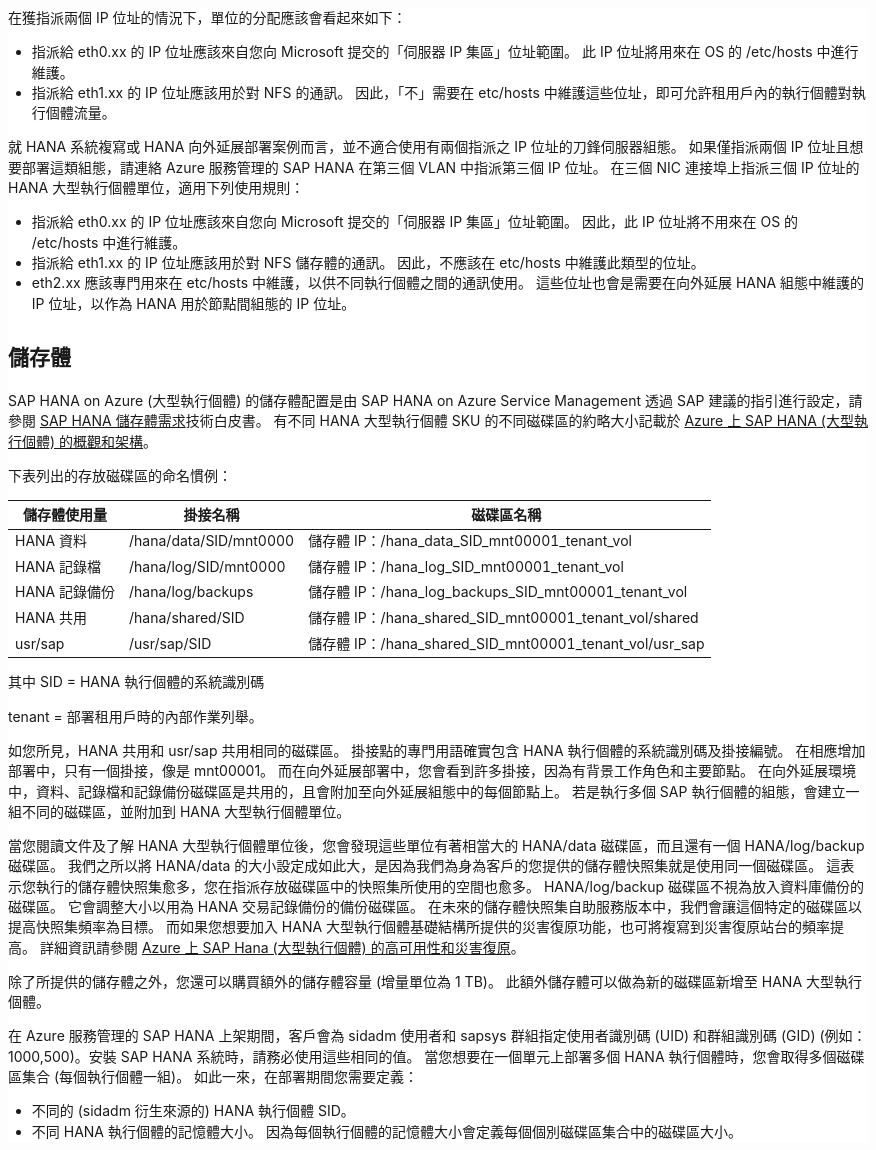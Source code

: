 在獲指派兩個 IP 位址的情況下，單位的分配應該會看起來如下：

- 指派給 eth0.xx 的 IP 位址應該來自您向 Microsoft 提交的「伺服器 IP 集區」位址範圍。 此 IP 位址將用來在 OS 的 /etc/hosts 中進行維護。
- 指派給 eth1.xx 的 IP 位址應該用於對 NFS 的通訊。 因此，「不」需要在 etc/hosts 中維護這些位址，即可允許租用戶內的執行個體對執行個體流量。

就 HANA 系統複寫或 HANA 向外延展部署案例而言，並不適合使用有兩個指派之 IP 位址的刀鋒伺服器組態。 如果僅指派兩個 IP 位址且想要部署這類組態，請連絡 Azure 服務管理的 SAP HANA 在第三個 VLAN 中指派第三個 IP 位址。 在三個 NIC 連接埠上指派三個 IP 位址的 HANA 大型執行個體單位，適用下列使用規則：

- 指派給 eth0.xx 的 IP 位址應該來自您向 Microsoft 提交的「伺服器 IP 集區」位址範圍。 因此，此 IP 位址將不用來在 OS 的 /etc/hosts 中進行維護。
- 指派給 eth1.xx 的 IP 位址應該用於對 NFS 儲存體的通訊。 因此，不應該在 etc/hosts 中維護此類型的位址。
- eth2.xx 應該專門用來在 etc/hosts 中維護，以供不同執行個體之間的通訊使用。 這些位址也會是需要在向外延展 HANA 組態中維護的 IP 位址，以作為 HANA 用於節點間組態的 IP 位址。



## <a name="storage"></a>儲存體

SAP HANA on Azure (大型執行個體) 的儲存體配置是由 SAP HANA on Azure Service Management 透過 SAP 建議的指引進行設定，請參閱 [SAP HANA 儲存體需求](http://go.sap.com/documents/2015/03/74cdb554-5a7c-0010-82c7-eda71af511fa.html)技術白皮書。 有不同 HANA 大型執行個體 SKU 的不同磁碟區的約略大小記載於 [Azure 上 SAP HANA (大型執行個體) 的概觀和架構](hana-overview-architecture.md?toc=%2fazure%2fvirtual-machines%2flinux%2ftoc.json)。

下表列出的存放磁碟區的命名慣例：

| 儲存體使用量 | 掛接名稱 | 磁碟區名稱 | 
| --- | --- | ---|
| HANA 資料 | /hana/data/SID/mnt0000<m> | 儲存體 IP：/hana_data_SID_mnt00001_tenant_vol |
| HANA 記錄檔 | /hana/log/SID/mnt0000<m> | 儲存體 IP：/hana_log_SID_mnt00001_tenant_vol |
| HANA 記錄備份 | /hana/log/backups | 儲存體 IP：/hana_log_backups_SID_mnt00001_tenant_vol |
| HANA 共用 | /hana/shared/SID | 儲存體 IP：/hana_shared_SID_mnt00001_tenant_vol/shared |
| usr/sap | /usr/sap/SID | 儲存體 IP：/hana_shared_SID_mnt00001_tenant_vol/usr_sap |

其中 SID = HANA 執行個體的系統識別碼 

tenant = 部署租用戶時的內部作業列舉。

如您所見，HANA 共用和 usr/sap 共用相同的磁碟區。 掛接點的專門用語確實包含 HANA 執行個體的系統識別碼及掛接編號。 在相應增加部署中，只有一個掛接，像是 mnt00001。 而在向外延展部署中，您會看到許多掛接，因為有背景工作角色和主要節點。 在向外延展環境中，資料、記錄檔和記錄備份磁碟區是共用的，且會附加至向外延展組態中的每個節點上。 若是執行多個 SAP 執行個體的組態，會建立一組不同的磁碟區，並附加到 HANA 大型執行個體單位。

當您閱讀文件及了解 HANA 大型執行個體單位後，您會發現這些單位有著相當大的 HANA/data 磁碟區，而且還有一個 HANA/log/backup 磁碟區。 我們之所以將 HANA/data 的大小設定成如此大，是因為我們為身為客戶的您提供的儲存體快照集就是使用同一個磁碟區。 這表示您執行的儲存體快照集愈多，您在指派存放磁碟區中的快照集所使用的空間也愈多。 HANA/log/backup 磁碟區不視為放入資料庫備份的磁碟區。 它會調整大小以用為 HANA 交易記錄備份的備份磁碟區。 在未來的儲存體快照集自助服務版本中，我們會讓這個特定的磁碟區以提高快照集頻率為目標。 而如果您想要加入 HANA 大型執行個體基礎結構所提供的災害復原功能，也可將複寫到災害復原站台的頻率提高。 詳細資訊請參閱 [Azure 上 SAP Hana (大型執行個體) 的高可用性和災害復原](hana-overview-high-availability-disaster-recovery.md?toc=%2fazure%2fvirtual-machines%2flinux%2ftoc.json)。 

除了所提供的儲存體之外，您還可以購買額外的儲存體容量 (增量單位為 1 TB)。 此額外儲存體可以做為新的磁碟區新增至 HANA 大型執行個體。

在 Azure 服務管理的 SAP HANA 上架期間，客戶會為 sidadm 使用者和 sapsys 群組指定使用者識別碼 (UID) 和群組識別碼 (GID) (例如：1000,500)。安裝 SAP HANA 系統時，請務必使用這些相同的值。 當您想要在一個單元上部署多個 HANA 執行個體時，您會取得多個磁碟區集合 (每個執行個體一組)。 如此一來，在部署期間您需要定義：

- 不同的 (sidadm 衍生來源的) HANA 執行個體 SID。
- 不同 HANA 執行個體的記憶體大小。 因為每個執行個體的記憶體大小會定義每個個別磁碟區集合中的磁碟區大小。
